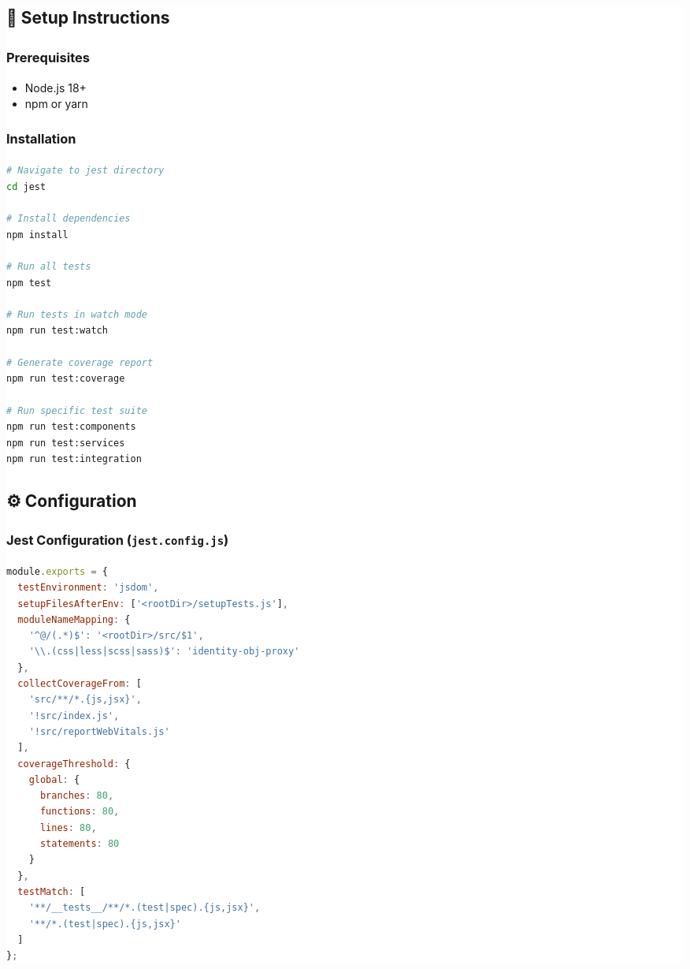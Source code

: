 ## 🔧 Setup Instructions

### Prerequisites
- Node.js 18+
- npm or yarn

### Installation
```bash
# Navigate to jest directory
cd jest

# Install dependencies
npm install

# Run all tests
npm test

# Run tests in watch mode
npm run test:watch

# Generate coverage report
npm run test:coverage

# Run specific test suite
npm run test:components
npm run test:services
npm run test:integration
```

## ⚙️ Configuration

### Jest Configuration (`jest.config.js`)
```javascript
module.exports = {
  testEnvironment: 'jsdom',
  setupFilesAfterEnv: ['<rootDir>/setupTests.js'],
  moduleNameMapping: {
    '^@/(.*)$': '<rootDir>/src/$1',
    '\\.(css|less|scss|sass)$': 'identity-obj-proxy'
  },
  collectCoverageFrom: [
    'src/**/*.{js,jsx}',
    '!src/index.js',
    '!src/reportWebVitals.js'
  ],
  coverageThreshold: {
    global: {
      branches: 80,
      functions: 80,
      lines: 80,
      statements: 80
    }
  },
  testMatch: [
    '**/__tests__/**/*.(test|spec).{js,jsx}',
    '**/*.(test|spec).{js,jsx}'
  ]
};
```
